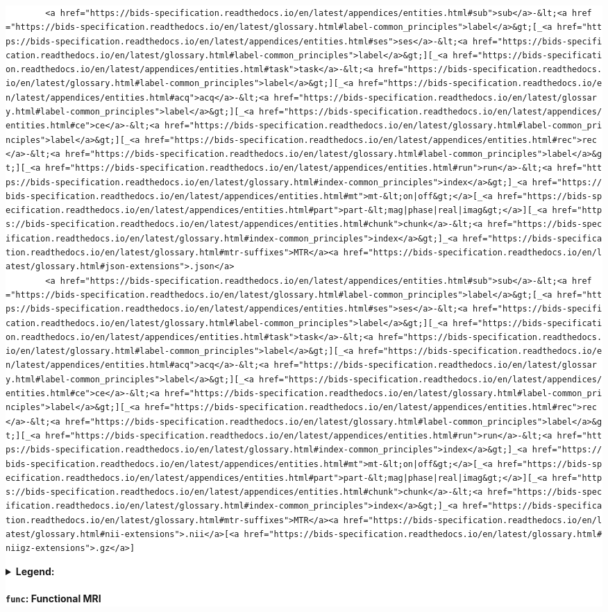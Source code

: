             <a href="https://bids-specification.readthedocs.io/en/latest/appendices/entities.html#sub">sub</a>-&lt;<a href="https://bids-specification.readthedocs.io/en/latest/glossary.html#label-common_principles">label</a>&gt;[_<a href="https://bids-specification.readthedocs.io/en/latest/appendices/entities.html#ses">ses</a>-&lt;<a href="https://bids-specification.readthedocs.io/en/latest/glossary.html#label-common_principles">label</a>&gt;][_<a href="https://bids-specification.readthedocs.io/en/latest/appendices/entities.html#task">task</a>-&lt;<a href="https://bids-specification.readthedocs.io/en/latest/glossary.html#label-common_principles">label</a>&gt;][_<a href="https://bids-specification.readthedocs.io/en/latest/appendices/entities.html#acq">acq</a>-&lt;<a href="https://bids-specification.readthedocs.io/en/latest/glossary.html#label-common_principles">label</a>&gt;][_<a href="https://bids-specification.readthedocs.io/en/latest/appendices/entities.html#ce">ce</a>-&lt;<a href="https://bids-specification.readthedocs.io/en/latest/glossary.html#label-common_principles">label</a>&gt;][_<a href="https://bids-specification.readthedocs.io/en/latest/appendices/entities.html#rec">rec</a>-&lt;<a href="https://bids-specification.readthedocs.io/en/latest/glossary.html#label-common_principles">label</a>&gt;][_<a href="https://bids-specification.readthedocs.io/en/latest/appendices/entities.html#run">run</a>-&lt;<a href="https://bids-specification.readthedocs.io/en/latest/glossary.html#index-common_principles">index</a>&gt;]_<a href="https://bids-specification.readthedocs.io/en/latest/appendices/entities.html#mt">mt-&lt;on|off&gt;</a>[_<a href="https://bids-specification.readthedocs.io/en/latest/appendices/entities.html#part">part-&lt;mag|phase|real|imag&gt;</a>][_<a href="https://bids-specification.readthedocs.io/en/latest/appendices/entities.html#chunk">chunk</a>-&lt;<a href="https://bids-specification.readthedocs.io/en/latest/glossary.html#index-common_principles">index</a>&gt;]_<a href="https://bids-specification.readthedocs.io/en/latest/glossary.html#mtr-suffixes">MTR</a><a href="https://bids-specification.readthedocs.io/en/latest/glossary.html#json-extensions">.json</a>
            <a href="https://bids-specification.readthedocs.io/en/latest/appendices/entities.html#sub">sub</a>-&lt;<a href="https://bids-specification.readthedocs.io/en/latest/glossary.html#label-common_principles">label</a>&gt;[_<a href="https://bids-specification.readthedocs.io/en/latest/appendices/entities.html#ses">ses</a>-&lt;<a href="https://bids-specification.readthedocs.io/en/latest/glossary.html#label-common_principles">label</a>&gt;][_<a href="https://bids-specification.readthedocs.io/en/latest/appendices/entities.html#task">task</a>-&lt;<a href="https://bids-specification.readthedocs.io/en/latest/glossary.html#label-common_principles">label</a>&gt;][_<a href="https://bids-specification.readthedocs.io/en/latest/appendices/entities.html#acq">acq</a>-&lt;<a href="https://bids-specification.readthedocs.io/en/latest/glossary.html#label-common_principles">label</a>&gt;][_<a href="https://bids-specification.readthedocs.io/en/latest/appendices/entities.html#ce">ce</a>-&lt;<a href="https://bids-specification.readthedocs.io/en/latest/glossary.html#label-common_principles">label</a>&gt;][_<a href="https://bids-specification.readthedocs.io/en/latest/appendices/entities.html#rec">rec</a>-&lt;<a href="https://bids-specification.readthedocs.io/en/latest/glossary.html#label-common_principles">label</a>&gt;][_<a href="https://bids-specification.readthedocs.io/en/latest/appendices/entities.html#run">run</a>-&lt;<a href="https://bids-specification.readthedocs.io/en/latest/glossary.html#index-common_principles">index</a>&gt;]_<a href="https://bids-specification.readthedocs.io/en/latest/appendices/entities.html#mt">mt-&lt;on|off&gt;</a>[_<a href="https://bids-specification.readthedocs.io/en/latest/appendices/entities.html#part">part-&lt;mag|phase|real|imag&gt;</a>][_<a href="https://bids-specification.readthedocs.io/en/latest/appendices/entities.html#chunk">chunk</a>-&lt;<a href="https://bids-specification.readthedocs.io/en/latest/glossary.html#index-common_principles">index</a>&gt;]_<a href="https://bids-specification.readthedocs.io/en/latest/glossary.html#mtr-suffixes">MTR</a><a href="https://bids-specification.readthedocs.io/en/latest/glossary.html#nii-extensions">.nii</a>[<a href="https://bids-specification.readthedocs.io/en/latest/glossary.html#niigz-extensions">.gz</a>]
</code></pre></div>
<details><summary><strong>Legend:</strong></summary></details>


#### `func`: Functional MRI


